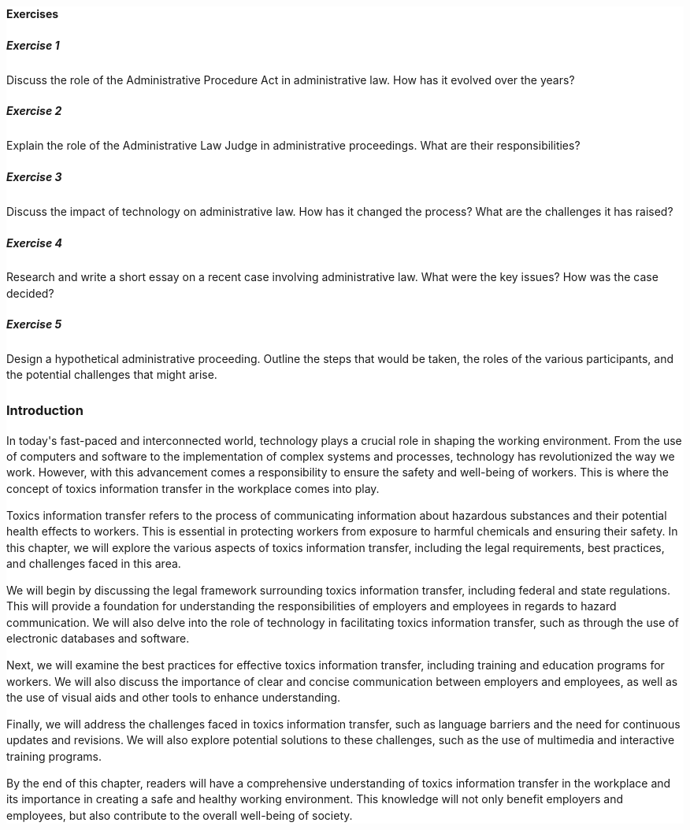#### Exercises

##### Exercise 1
Discuss the role of the Administrative Procedure Act in administrative law. How has it evolved over the years?

##### Exercise 2
Explain the role of the Administrative Law Judge in administrative proceedings. What are their responsibilities?

##### Exercise 3
Discuss the impact of technology on administrative law. How has it changed the process? What are the challenges it has raised?

##### Exercise 4
Research and write a short essay on a recent case involving administrative law. What were the key issues? How was the case decided?

##### Exercise 5
Design a hypothetical administrative proceeding. Outline the steps that would be taken, the roles of the various participants, and the potential challenges that might arise.




### Introduction

In today's fast-paced and interconnected world, technology plays a crucial role in shaping the working environment. From the use of computers and software to the implementation of complex systems and processes, technology has revolutionized the way we work. However, with this advancement comes a responsibility to ensure the safety and well-being of workers. This is where the concept of toxics information transfer in the workplace comes into play.

Toxics information transfer refers to the process of communicating information about hazardous substances and their potential health effects to workers. This is essential in protecting workers from exposure to harmful chemicals and ensuring their safety. In this chapter, we will explore the various aspects of toxics information transfer, including the legal requirements, best practices, and challenges faced in this area.

We will begin by discussing the legal framework surrounding toxics information transfer, including federal and state regulations. This will provide a foundation for understanding the responsibilities of employers and employees in regards to hazard communication. We will also delve into the role of technology in facilitating toxics information transfer, such as through the use of electronic databases and software.

Next, we will examine the best practices for effective toxics information transfer, including training and education programs for workers. We will also discuss the importance of clear and concise communication between employers and employees, as well as the use of visual aids and other tools to enhance understanding.

Finally, we will address the challenges faced in toxics information transfer, such as language barriers and the need for continuous updates and revisions. We will also explore potential solutions to these challenges, such as the use of multimedia and interactive training programs.

By the end of this chapter, readers will have a comprehensive understanding of toxics information transfer in the workplace and its importance in creating a safe and healthy working environment. This knowledge will not only benefit employers and employees, but also contribute to the overall well-being of society. 
